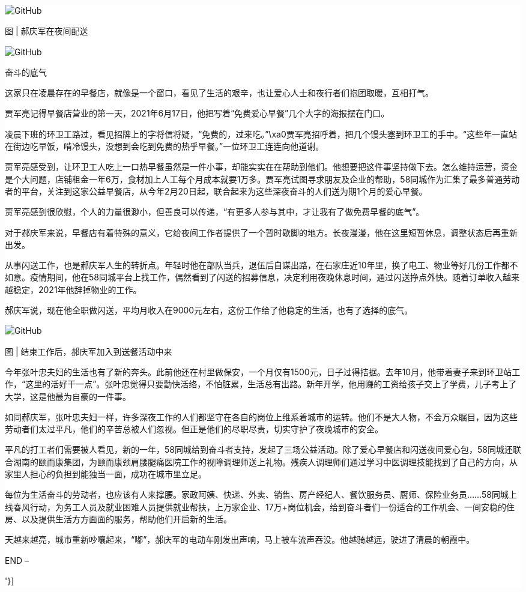 ![GitHub](https://chinadigitaltimes.net/chinese/files/2023/02/post-693291-63fb016bd25ec.)

图 | 郝庆军在夜间配送

![GitHub](https://chinadigitaltimes.net/chinese/files/2023/02/post-693291-63fb016bda579.png)

奋斗的底气

这家只在凌晨存在的早餐店，就像是一个窗口，看见了生活的艰辛，也让爱心人士和夜行者们抱团取暖，互相打气。

贾军亮记得早餐店营业的第一天，2021年6月17日，他把写着“免费爱心早餐”几个大字的海报摆在门口。

凌晨下班的环卫工路过，看见招牌上的字将信将疑，“免费的，过来吃。”\xa0贾军亮招呼着，把几个馒头塞到环卫工的手中。“这些年一直站在街边吃早饭，啃冷馒头，没想到会吃到免费的热乎早餐。”一位环卫工连连向他道谢。

贾军亮感受到，让环卫工人吃上一口热早餐虽然是一件小事，却能实实在在帮助到他们。他想要把这件事坚持做下去。怎么维持运营，资金是个大问题，店铺租金一年6万，食材加上人工每个月成本就要1万多。贾军亮试图寻求朋友及企业的帮助，58同城作为汇集了最多普通劳动者的平台，关注到这家公益早餐店，从今年2月20日起，联合起来为这些深夜奋斗的人们送为期1个月的爱心早餐。

贾军亮感到很欣慰，个人的力量很渺小，但善良可以传递，“有更多人参与其中，才让我有了做免费早餐的底气”。

对于郝庆军来说，早餐店有着特殊的意义，它给夜间工作者提供了一个暂时歇脚的地方。长夜漫漫，他在这里短暂休息，调整状态后再重新出发。

从事闪送工作，也是郝庆军人生的转折点。年轻时他在部队当兵，退伍后自谋出路，在石家庄近10年里，换了电工、物业等好几份工作都不如意。疫情期间，他在58同城平台上找工作，偶然看到了闪送的招募信息，决定利用夜晚休息时间，通过闪送挣点外快。随着订单收入越来越稳定，2021年他辞掉物业的工作。

郝庆军说，现在他全职做闪送，平均月收入在9000元左右，这份工作给了他稳定的生活，也有了选择的底气。

![GitHub](https://chinadigitaltimes.net/chinese/files/2023/02/post-693291-63fb016be99a8.)

图 | 结束工作后，郝庆军加入到送餐活动中来

今年张叶忠夫妇的生活也有了新的奔头。此前他还在村里做保安，一个月仅有1500元，日子过得拮据。去年10月，他带着妻子来到环卫站工作，“这里的活好干一点”。张叶忠觉得只要勤快活络，不怕脏累，生活总有出路。新年开学，他用赚的工资给孩子交上了学费，儿子考上了大学，这是他最为自豪的一件事。

如同郝庆军，张叶忠夫妇一样，许多深夜工作的人们都坚守在各自的岗位上维系着城市的运转。他们不是大人物，不会万众瞩目，因为这些劳动者们太过平凡，他们的辛苦总被人们忽视。但正是他们的尽职尽责，切实守护了夜晚城市的安全。

平凡的打工者们需要被人看见，新的一年，58同城给到奋斗者支持，发起了三场公益活动。除了爱心早餐店和闪送夜间爱心包，58同城还联合湖南的颐而康集团，为颐而康颈肩腰腿痛医院工作的视障调理师送上礼物。残疾人调理师们通过学习中医调理技能找到了自己的方向，从家里人担心的负担到能独当一面，成功在城市里立足。

每位为生活奋斗的劳动者，也应该有人来撑腰。家政阿姨、快递、外卖、销售、房产经纪人、餐饮服务员、厨师、保险业务员……58同城上线春风行动，为务工人员及就业困难人员提供就业帮扶，上万家企业、17万+岗位机会，给到奋斗者们一份适合的工作机会、一间安稳的住房、以及提供生活方方面面的服务，帮助他们开启新的生活。

天越来越亮，城市重新吵嚷起来，“嘟”，郝庆军的电动车刚发出声响，马上被车流声吞没。他越骑越远，驶进了清晨的朝霞中。



END &#8211;

'}]